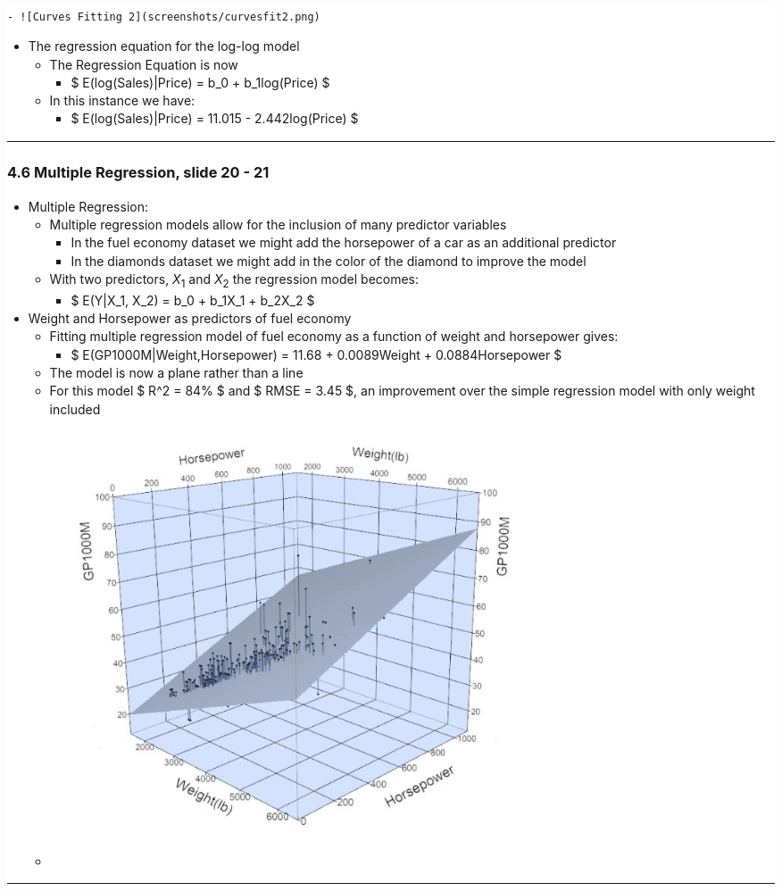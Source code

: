     - ![Curves Fitting 2](screenshots/curvesfit2.png)
- The regression equation for the log-log model
    - The Regression Equation is now
        - $ E(log(Sales)|Price) = b_0 + b_1log(Price) $
    - In this instance we have:
        - $ E(log(Sales)|Price) = 11.015 - 2.442log(Price) $
------------------------------------------------------------
### 4.6 Multiple Regression, slide 20 - 21
- Multiple Regression:
    - Multiple regression models allow for the inclusion of many predictor variables
        - In the fuel economy dataset we might add the horsepower of a car as an additional predictor
        - In the diamonds dataset we might add in the color of the diamond to improve the model
    - With two predictors, $X_1$ and $X_2$ the regression model becomes:
        - $ E(Y|X_1, X_2) = b_0 + b_1X_1 + b_2X_2 $
- Weight and Horsepower as predictors of fuel economy
    - Fitting multiple regression model of fuel economy as a function of weight and horsepower gives:
        - $ E(GP1000M|Weight,Horsepower) = 11.68 + 0.0089Weight + 0.0884Horsepower $
    - The model is now a plane rather than a line
    - For this model $ R^2 = 84% $ and $ RMSE = 3.45 $, an improvement over the simple regression model with only weight included
    - ![multiple regression](screenshots/multiple-regression.png)
------------------------------------------------------------